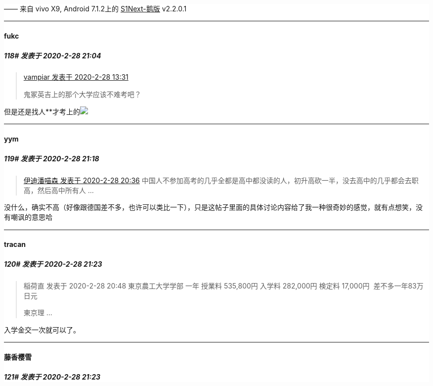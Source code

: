 —— 来自 vivo X9, Android 7.1.2上的 [S1Next-鹅版](https://github.com/ykrank/S1-Next/releases) v2.2.0.1







*****

####  fukc  
##### 118#       发表于 2020-2-28 21:04



<blockquote><a href="httphttps://bbs.saraba1st.com/2b/forum.php?mod=redirect&amp;goto=findpost&amp;pid=46555809&amp;ptid=1916213" target="_blank">vampiar 发表于 2020-2-28 13:31</a>

鬼冢英吉上的那个大学应该不难考吧？</blockquote>
但是还是找人**才考上的<img src="https://static.saraba1st.com/image/smiley/face2017/003.png" referrerpolicy="no-referrer">







*****

####  yym  
##### 119#       发表于 2020-2-28 21:18



<blockquote><a href="httphttps://bbs.saraba1st.com/2b/forum.php?mod=redirect&amp;goto=findpost&amp;pid=46560429&amp;ptid=1916213" target="_blank">伊迪潘喵森 发表于 2020-2-28 20:36</a>
中国人不参加高考的几乎全都是高中都没读的人，初升高砍一半，没去高中的几乎都会去职高，然后高中所有人 ...</blockquote>
没什么，确实不高（好像跟德国差不多，也许可以类比一下），只是这帖子里面的具体讨论内容给了我一种很奇妙的感觉，就有点想笑，没有嘲讽的意思哈







*****

####  tracan  
##### 120#       发表于 2020-2-28 21:23



<blockquote>稲荷直 发表于 2020-2-28 20:48
東京農工大学学部 一年 授業料 535,800円 入学料 282,000円 検定料 17,000円  差不多一年83万日元

東京理 ...</blockquote>
入学金交一次就可以了。







*****

####  藤香樱雪  
##### 121#       发表于 2020-2-28 21:23
